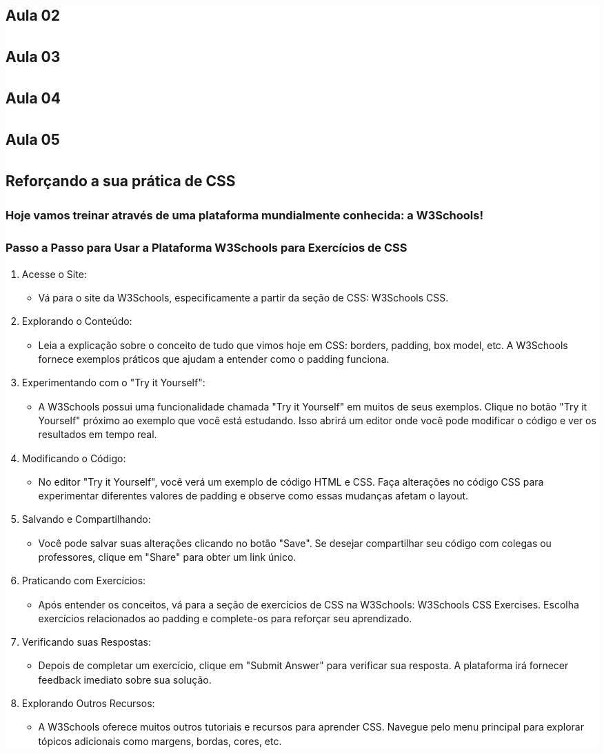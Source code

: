 ## Aula 02

## Aula 03

## Aula 04

## Aula 05

## Reforçando a sua prática de CSS

### Hoje vamos treinar através de uma plataforma mundialmente conhecida: a W3Schools!

### Passo a Passo para Usar a Plataforma W3Schools para Exercícios de CSS

1. Acesse o Site:

   - Vá para o site da W3Schools, especificamente a partir da seção de CSS: W3Schools CSS.

2. Explorando o Conteúdo:

   - Leia a explicação sobre o conceito de tudo que vimos hoje em CSS: borders, padding, box model, etc. A W3Schools fornece exemplos práticos que ajudam a entender como o padding funciona.

3. Experimentando com o "Try it Yourself":

   - A W3Schools possui uma funcionalidade chamada "Try it Yourself" em muitos de seus exemplos. Clique no botão "Try it Yourself" próximo ao exemplo que você está estudando. Isso abrirá um editor onde você pode modificar o código e ver os resultados em tempo real.

4. Modificando o Código:

   - No editor "Try it Yourself", você verá um exemplo de código HTML e CSS. Faça alterações no código CSS para experimentar diferentes valores de padding e observe como essas mudanças afetam o layout.

5. Salvando e Compartilhando:

   - Você pode salvar suas alterações clicando no botão "Save". Se desejar compartilhar seu código com colegas ou professores, clique em "Share" para obter um link único.

6. Praticando com Exercícios:

   - Após entender os conceitos, vá para a seção de exercícios de CSS na W3Schools: W3Schools CSS Exercises. Escolha exercícios relacionados ao padding e complete-os para reforçar seu aprendizado.

7. Verificando suas Respostas:

   - Depois de completar um exercício, clique em "Submit Answer" para verificar sua resposta. A plataforma irá fornecer feedback imediato sobre sua solução.

8. Explorando Outros Recursos:

   - A W3Schools oferece muitos outros tutoriais e recursos para aprender CSS. Navegue pelo menu principal para explorar tópicos adicionais como margens, bordas, cores, etc.
